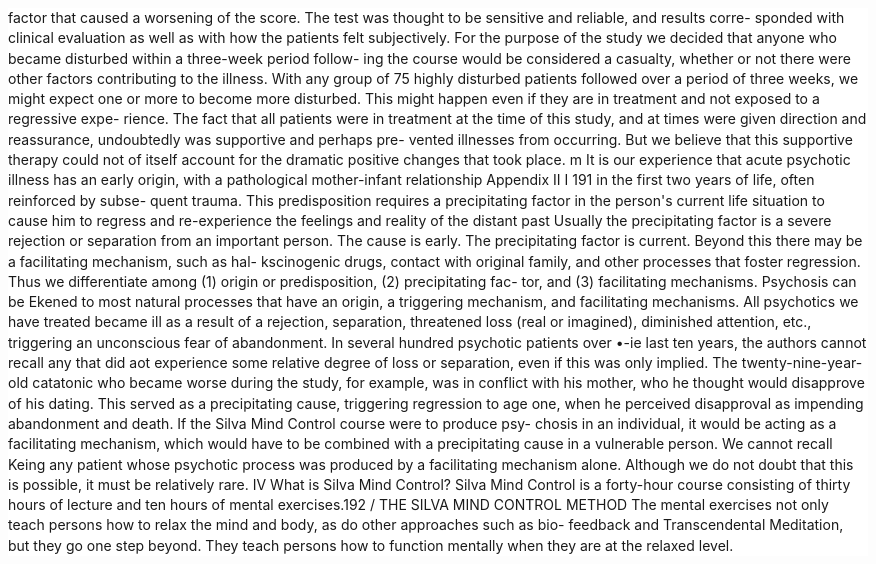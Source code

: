 factor that caused a worsening of the score. The test was
thought to be sensitive and reliable, and results corre-
sponded with clinical evaluation as well as with how the
patients felt subjectively.
For the purpose of the study we decided that anyone
who became disturbed within a three-week period follow-
ing the course would be considered a casualty, whether or
not there were other factors contributing to the illness.
With any group of 75 highly disturbed patients followed
over a period of three weeks, we might expect one or more
to become more disturbed. This might happen even if they
are in treatment and not exposed to a regressive expe-
rience. The fact that all patients were in treatment at the
time of this study, and at times were given direction and
reassurance, undoubtedly was supportive and perhaps pre-
vented illnesses from occurring. But we believe that this
supportive therapy could not of itself account for the
dramatic positive changes that took place.
m
It is our experience that acute psychotic illness has an
early origin, with a pathological mother-infant relationship
Appendix II I 191
in the first two years of life, often reinforced by subse-
quent trauma. This predisposition requires a precipitating
factor in the person's current life situation to cause him to
regress and re-experience the feelings and reality of the
distant past Usually the precipitating factor is a severe
rejection or separation from an important person. The
cause is early. The precipitating factor is current. Beyond
this there may be a facilitating mechanism, such as hal-
kscinogenic drugs, contact with original family, and other
processes that foster regression. Thus we differentiate
among (1) origin or predisposition, (2) precipitating fac-
tor, and (3) facilitating mechanisms. Psychosis can be
Ekened to most natural processes that have an origin, a
triggering mechanism, and facilitating mechanisms.
All psychotics we have treated became ill as a result of a
rejection, separation, threatened loss (real or imagined),
diminished attention, etc., triggering an unconscious fear of
abandonment. In several hundred psychotic patients over
•-ie last ten years, the authors cannot recall any that did
aot experience some relative degree of loss or separation,
even if this was only implied. The twenty-nine-year-old
catatonic who became worse during the study, for example,
was in conflict with his mother, who he thought would
disapprove of his dating. This served as a precipitating
cause, triggering regression to age one, when he perceived
disapproval as impending abandonment and death.
If the Silva Mind Control course were to produce psy-
chosis in an individual, it would be acting as a facilitating
mechanism, which would have to be combined with a
precipitating cause in a vulnerable person. We cannot recall
Keing any patient whose psychotic process was produced
by a facilitating mechanism alone. Although we do not
doubt that this is possible, it must be relatively rare.
IV
What is Silva Mind Control?
Silva Mind Control is a forty-hour course consisting of
thirty hours of lecture and ten hours of mental exercises.192 / THE SILVA MIND CONTROL METHOD
The mental exercises not only teach persons how to relax
the mind and body, as do other approaches such as bio-
feedback and Transcendental Meditation, but they go one
step beyond. They teach persons how to function mentally
when they are at the relaxed level.